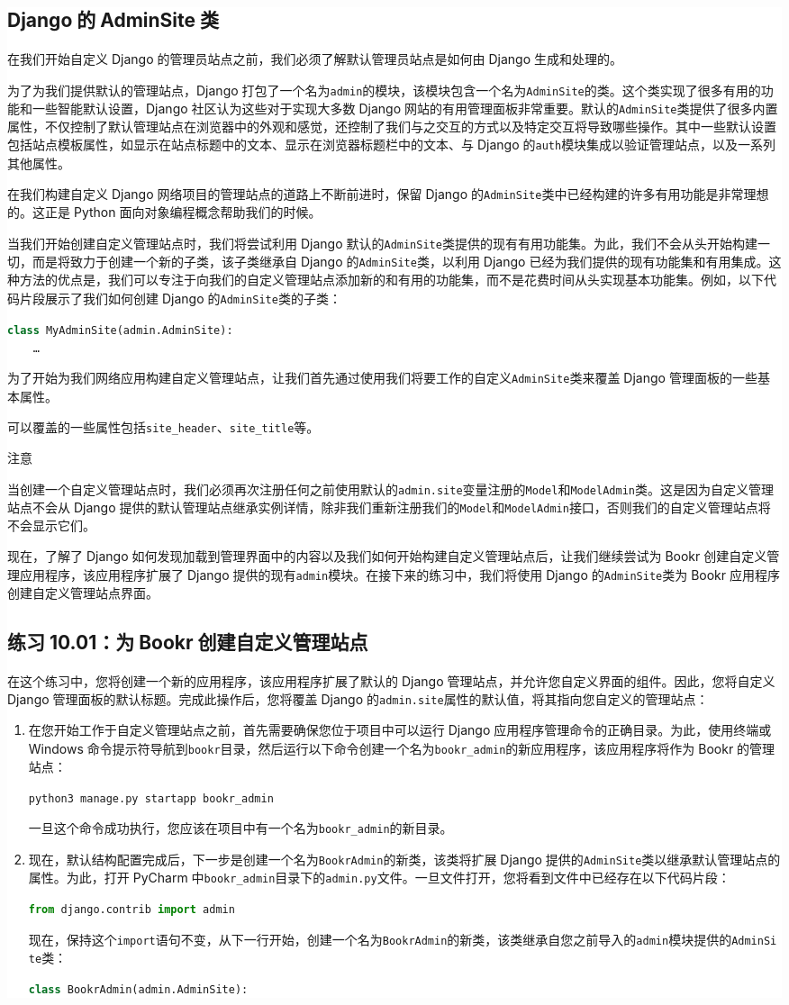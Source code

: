 ## Django 的 AdminSite 类

在我们开始自定义 Django 的管理员站点之前，我们必须了解默认管理员站点是如何由 Django 生成和处理的。

为了为我们提供默认的管理站点，Django 打包了一个名为`admin`的模块，该模块包含一个名为`AdminSite`的类。这个类实现了很多有用的功能和一些智能默认设置，Django 社区认为这些对于实现大多数 Django 网站的有用管理面板非常重要。默认的`AdminSite`类提供了很多内置属性，不仅控制了默认管理站点在浏览器中的外观和感觉，还控制了我们与之交互的方式以及特定交互将导致哪些操作。其中一些默认设置包括站点模板属性，如显示在站点标题中的文本、显示在浏览器标题栏中的文本、与 Django 的`auth`模块集成以验证管理站点，以及一系列其他属性。

在我们构建自定义 Django 网络项目的管理站点的道路上不断前进时，保留 Django 的`AdminSite`类中已经构建的许多有用功能是非常理想的。这正是 Python 面向对象编程概念帮助我们的时候。

当我们开始创建自定义管理站点时，我们将尝试利用 Django 默认的`AdminSite`类提供的现有有用功能集。为此，我们不会从头开始构建一切，而是将致力于创建一个新的子类，该子类继承自 Django 的`AdminSite`类，以利用 Django 已经为我们提供的现有功能集和有用集成。这种方法的优点是，我们可以专注于向我们的自定义管理站点添加新的和有用的功能集，而不是花费时间从头实现基本功能集。例如，以下代码片段展示了我们如何创建 Django 的`AdminSite`类的子类：

```py
class MyAdminSite(admin.AdminSite):
    …
```

为了开始为我们网络应用构建自定义管理站点，让我们首先通过使用我们将要工作的自定义`AdminSite`类来覆盖 Django 管理面板的一些基本属性。

可以覆盖的一些属性包括`site_header`、`site_title`等。

注意

当创建一个自定义管理站点时，我们必须再次注册任何之前使用默认的`admin.site`变量注册的`Model`和`ModelAdmin`类。这是因为自定义管理站点不会从 Django 提供的默认管理站点继承实例详情，除非我们重新注册我们的`Model`和`ModelAdmin`接口，否则我们的自定义管理站点将不会显示它们。

现在，了解了 Django 如何发现加载到管理界面中的内容以及我们如何开始构建自定义管理站点后，让我们继续尝试为 Bookr 创建自定义管理应用程序，该应用程序扩展了 Django 提供的现有`admin`模块。在接下来的练习中，我们将使用 Django 的`AdminSite`类为 Bookr 应用程序创建自定义管理站点界面。

## 练习 10.01：为 Bookr 创建自定义管理站点

在这个练习中，您将创建一个新的应用程序，该应用程序扩展了默认的 Django 管理站点，并允许您自定义界面的组件。因此，您将自定义 Django 管理面板的默认标题。完成此操作后，您将覆盖 Django 的`admin.site`属性的默认值，将其指向您自定义的管理站点：

1.  在您开始工作于自定义管理站点之前，首先需要确保您位于项目中可以运行 Django 应用程序管理命令的正确目录。为此，使用终端或 Windows 命令提示符导航到`bookr`目录，然后运行以下命令创建一个名为`bookr_admin`的新应用程序，该应用程序将作为 Bookr 的管理站点：

    ```py
    python3 manage.py startapp bookr_admin
    ```

    一旦这个命令成功执行，您应该在项目中有一个名为`bookr_admin`的新目录。

1.  现在，默认结构配置完成后，下一步是创建一个名为`BookrAdmin`的新类，该类将扩展 Django 提供的`AdminSite`类以继承默认管理站点的属性。为此，打开 PyCharm 中`bookr_admin`目录下的`admin.py`文件。一旦文件打开，您将看到文件中已经存在以下代码片段：

    ```py
    from django.contrib import admin
    ```

    现在，保持这个`import`语句不变，从下一行开始，创建一个名为`BookrAdmin`的新类，该类继承自您之前导入的`admin`模块提供的`AdminSite`类：

    ```py
    class BookrAdmin(admin.AdminSite):
    ```
